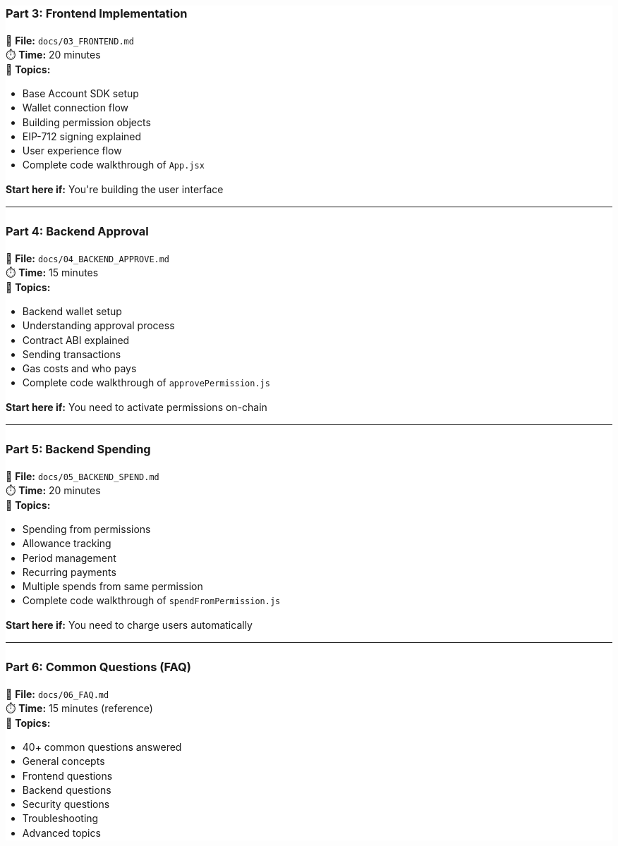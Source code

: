 ### **Part 3: Frontend Implementation**
📄 **File:** `docs/03_FRONTEND.md`  
⏱️ **Time:** 20 minutes  
📝 **Topics:**
- Base Account SDK setup
- Wallet connection flow
- Building permission objects
- EIP-712 signing explained
- User experience flow
- Complete code walkthrough of `App.jsx`

**Start here if:** You're building the user interface

---

### **Part 4: Backend Approval**
📄 **File:** `docs/04_BACKEND_APPROVE.md`  
⏱️ **Time:** 15 minutes  
📝 **Topics:**
- Backend wallet setup
- Understanding approval process
- Contract ABI explained
- Sending transactions
- Gas costs and who pays
- Complete code walkthrough of `approvePermission.js`

**Start here if:** You need to activate permissions on-chain

---

### **Part 5: Backend Spending**
📄 **File:** `docs/05_BACKEND_SPEND.md`  
⏱️ **Time:** 20 minutes  
📝 **Topics:**
- Spending from permissions
- Allowance tracking
- Period management
- Recurring payments
- Multiple spends from same permission
- Complete code walkthrough of `spendFromPermission.js`

**Start here if:** You need to charge users automatically

---

### **Part 6: Common Questions (FAQ)**
📄 **File:** `docs/06_FAQ.md`  
⏱️ **Time:** 15 minutes (reference)  
📝 **Topics:**
- 40+ common questions answered
- General concepts
- Frontend questions
- Backend questions
- Security questions
- Troubleshooting
- Advanced topics
